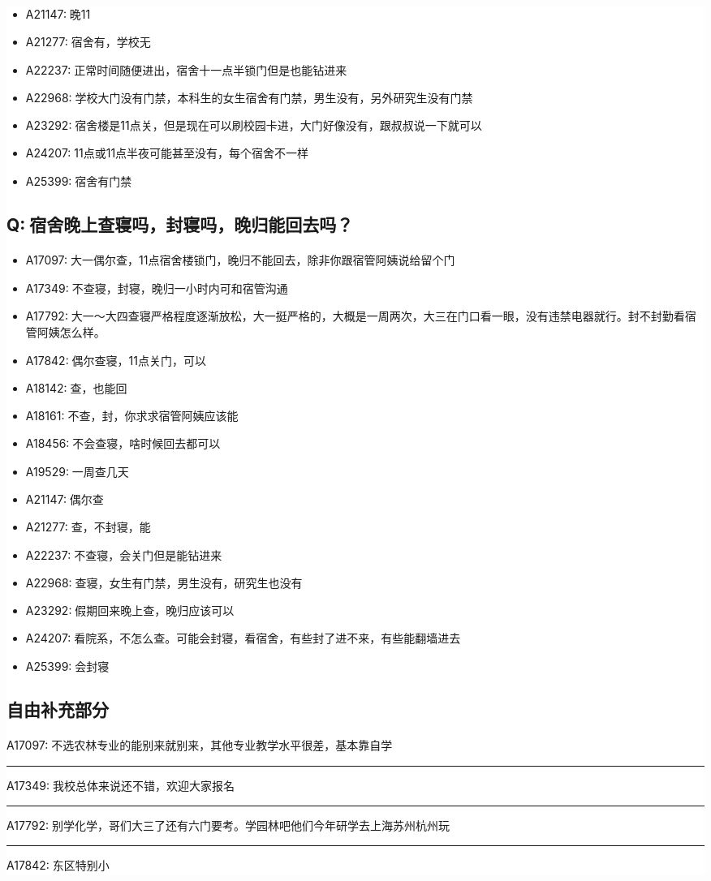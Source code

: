 - A21147: 晚11

- A21277: 宿舍有，学校无

- A22237: 正常时间随便进出，宿舍十一点半锁门但是也能钻进来

- A22968: 学校大门没有门禁，本科生的女生宿舍有门禁，男生没有，另外研究生没有门禁

- A23292: 宿舍楼是11点关，但是现在可以刷校园卡进，大门好像没有，跟叔叔说一下就可以

- A24207: 11点或11点半夜可能甚至没有，每个宿舍不一样

- A25399: 宿舍有门禁

## Q: 宿舍晚上查寝吗，封寝吗，晚归能回去吗？

- A17097: 大一偶尔查，11点宿舍楼锁门，晚归不能回去，除非你跟宿管阿姨说给留个门

- A17349: 不查寝，封寝，晚归一小时内可和宿管沟通

- A17792: 大一～大四查寝严格程度逐渐放松，大一挺严格的，大概是一周两次，大三在门口看一眼，没有违禁电器就行。封不封勤看宿管阿姨怎么样。

- A17842: 偶尔查寝，11点关门，可以

- A18142: 查，也能回

- A18161: 不查，封，你求求宿管阿姨应该能

- A18456: 不会查寝，啥时候回去都可以

- A19529: 一周查几天

- A21147: 偶尔查

- A21277: 查，不封寝，能

- A22237: 不查寝，会关门但是能钻进来

- A22968: 查寝，女生有门禁，男生没有，研究生也没有

- A23292: 假期回来晚上查，晚归应该可以

- A24207: 看院系，不怎么查。可能会封寝，看宿舍，有些封了进不来，有些能翻墙进去

- A25399: 会封寝

## 自由补充部分

A17097: 不选农林专业的能别来就别来，其他专业教学水平很差，基本靠自学

***

A17349: 我校总体来说还不错，欢迎大家报名

***

A17792: 别学化学，哥们大三了还有六门要考。学园林吧他们今年研学去上海苏州杭州玩

***

A17842: 东区特别小
